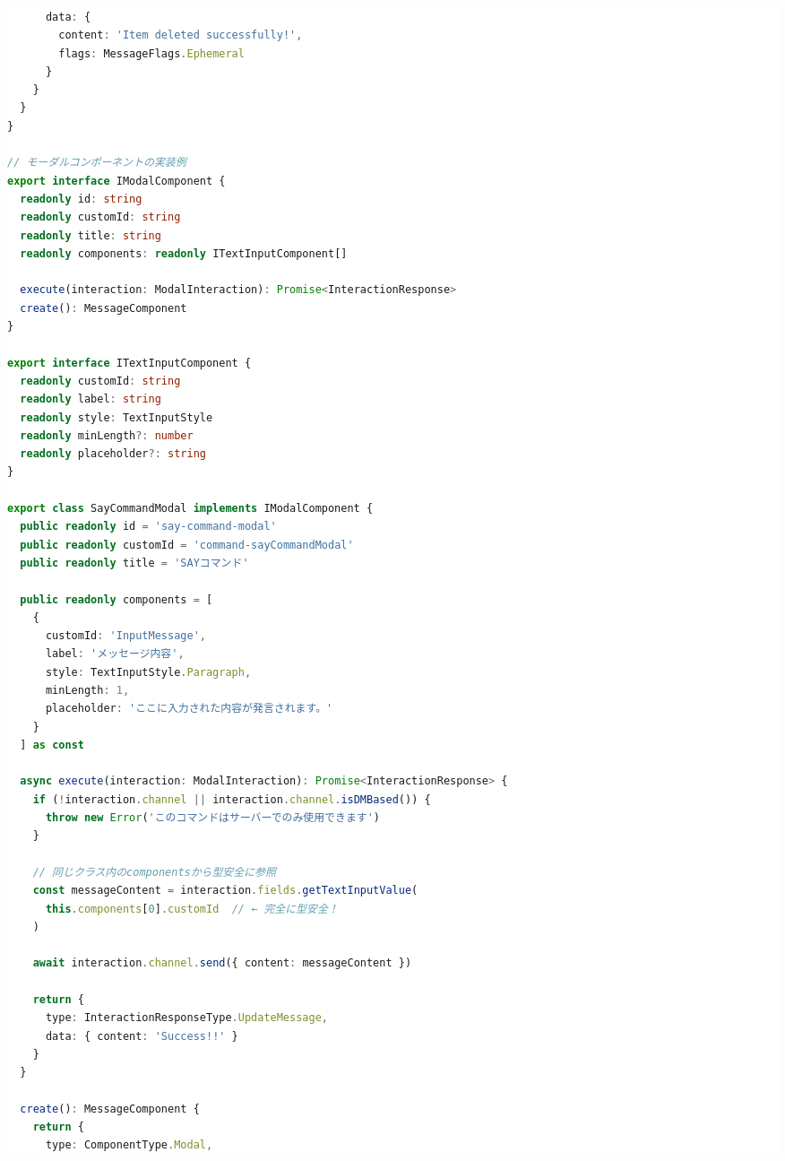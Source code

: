 ```typescript
      data: {
        content: 'Item deleted successfully!',
        flags: MessageFlags.Ephemeral
      }
    }
  }
}

// モーダルコンポーネントの実装例
export interface IModalComponent {
  readonly id: string
  readonly customId: string
  readonly title: string
  readonly components: readonly ITextInputComponent[]

  execute(interaction: ModalInteraction): Promise<InteractionResponse>
  create(): MessageComponent
}

export interface ITextInputComponent {
  readonly customId: string
  readonly label: string
  readonly style: TextInputStyle
  readonly minLength?: number
  readonly placeholder?: string
}

export class SayCommandModal implements IModalComponent {
  public readonly id = 'say-command-modal'
  public readonly customId = 'command-sayCommandModal'
  public readonly title = 'SAYコマンド'

  public readonly components = [
    {
      customId: 'InputMessage',
      label: 'メッセージ内容',
      style: TextInputStyle.Paragraph,
      minLength: 1,
      placeholder: 'ここに入力された内容が発言されます。'
    }
  ] as const

  async execute(interaction: ModalInteraction): Promise<InteractionResponse> {
    if (!interaction.channel || interaction.channel.isDMBased()) {
      throw new Error('このコマンドはサーバーでのみ使用できます')
    }

    // 同じクラス内のcomponentsから型安全に参照
    const messageContent = interaction.fields.getTextInputValue(
      this.components[0].customId  // ← 完全に型安全！
    )

    await interaction.channel.send({ content: messageContent })

    return {
      type: InteractionResponseType.UpdateMessage,
      data: { content: 'Success!!' }
    }
  }

  create(): MessageComponent {
    return {
      type: ComponentType.Modal,
```